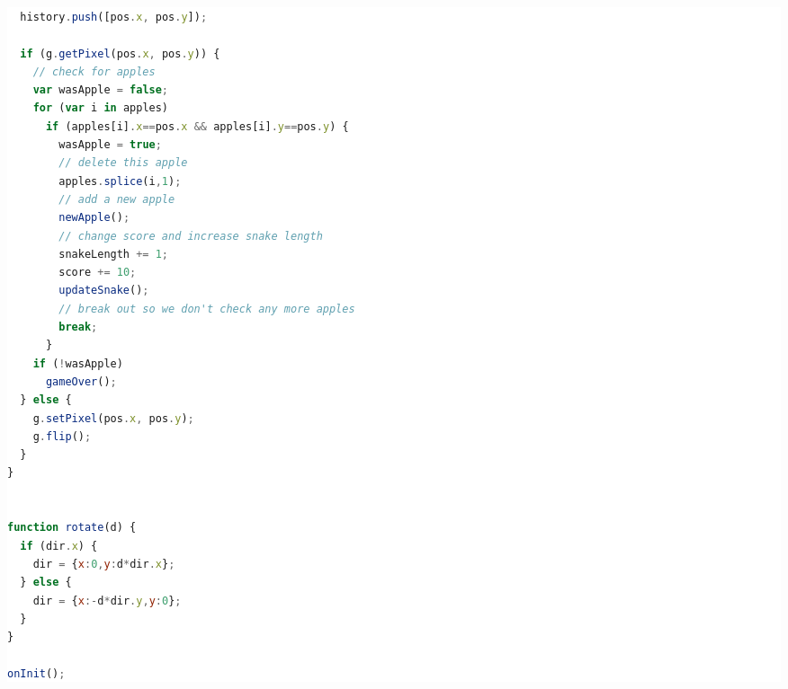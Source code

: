 ```js
  history.push([pos.x, pos.y]);

  if (g.getPixel(pos.x, pos.y)) {
    // check for apples
    var wasApple = false;
    for (var i in apples)
      if (apples[i].x==pos.x && apples[i].y==pos.y) {
        wasApple = true;
        // delete this apple
        apples.splice(i,1);
        // add a new apple
        newApple();
        // change score and increase snake length
        snakeLength += 1;
        score += 10;
        updateSnake();
        // break out so we don't check any more apples
        break;
      }
    if (!wasApple)
      gameOver();
  } else {
    g.setPixel(pos.x, pos.y);
    g.flip();
  }
}


function rotate(d) {
  if (dir.x) {
    dir = {x:0,y:d*dir.x};
  } else {
    dir = {x:-d*dir.y,y:0};
  }
}

onInit();
```



